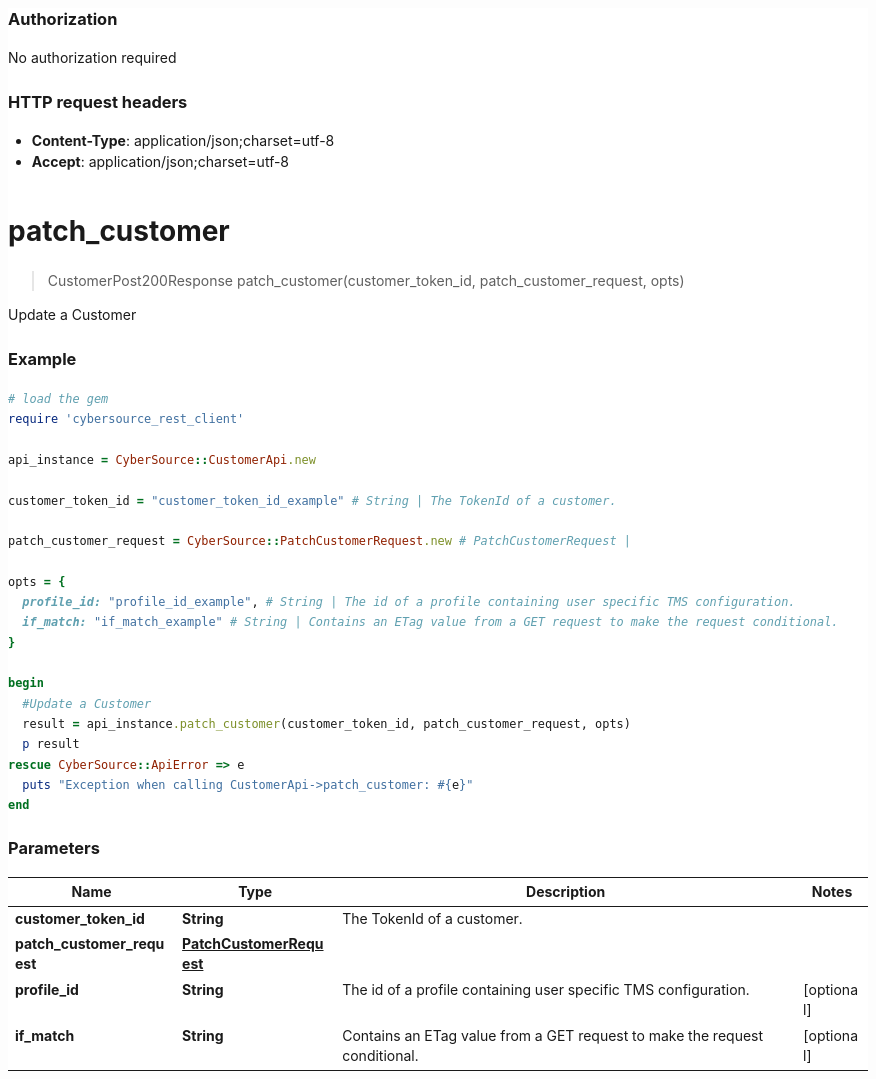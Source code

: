 ### Authorization

No authorization required

### HTTP request headers

 - **Content-Type**: application/json;charset=utf-8
 - **Accept**: application/json;charset=utf-8



# **patch_customer**
> CustomerPost200Response patch_customer(customer_token_id, patch_customer_request, opts)

Update a Customer

### Example
```ruby
# load the gem
require 'cybersource_rest_client'

api_instance = CyberSource::CustomerApi.new

customer_token_id = "customer_token_id_example" # String | The TokenId of a customer.

patch_customer_request = CyberSource::PatchCustomerRequest.new # PatchCustomerRequest | 

opts = { 
  profile_id: "profile_id_example", # String | The id of a profile containing user specific TMS configuration.
  if_match: "if_match_example" # String | Contains an ETag value from a GET request to make the request conditional.
}

begin
  #Update a Customer
  result = api_instance.patch_customer(customer_token_id, patch_customer_request, opts)
  p result
rescue CyberSource::ApiError => e
  puts "Exception when calling CustomerApi->patch_customer: #{e}"
end
```

### Parameters

Name | Type | Description  | Notes
------------- | ------------- | ------------- | -------------
 **customer_token_id** | **String**| The TokenId of a customer. | 
 **patch_customer_request** | [**PatchCustomerRequest**](PatchCustomerRequest.md)|  | 
 **profile_id** | **String**| The id of a profile containing user specific TMS configuration. | [optional] 
 **if_match** | **String**| Contains an ETag value from a GET request to make the request conditional. | [optional] 
